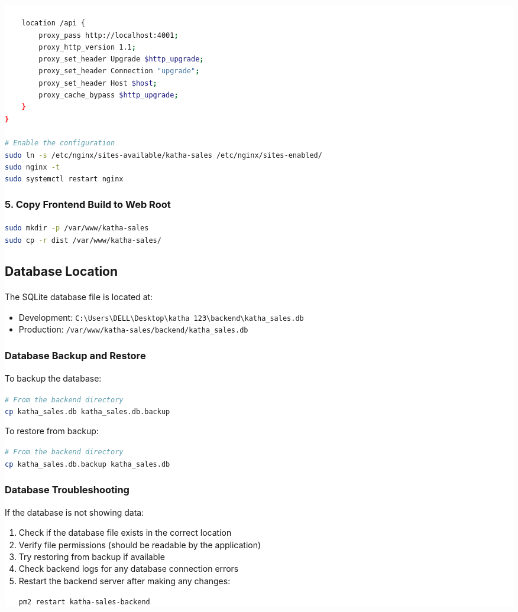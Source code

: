 ```bash

    location /api {
        proxy_pass http://localhost:4001;
        proxy_http_version 1.1;
        proxy_set_header Upgrade $http_upgrade;
        proxy_set_header Connection "upgrade";
        proxy_set_header Host $host;
        proxy_cache_bypass $http_upgrade;
    }
}

# Enable the configuration
sudo ln -s /etc/nginx/sites-available/katha-sales /etc/nginx/sites-enabled/
sudo nginx -t
sudo systemctl restart nginx
```

### 5. Copy Frontend Build to Web Root
```bash
sudo mkdir -p /var/www/katha-sales
sudo cp -r dist /var/www/katha-sales/
```

## Database Location

The SQLite database file is located at:
- Development: `C:\Users\DELL\Desktop\katha 123\backend\katha_sales.db`
- Production: `/var/www/katha-sales/backend/katha_sales.db`

### Database Backup and Restore

To backup the database:
```bash
# From the backend directory
cp katha_sales.db katha_sales.db.backup
```

To restore from backup:
```bash
# From the backend directory
cp katha_sales.db.backup katha_sales.db
```

### Database Troubleshooting

If the database is not showing data:
1. Check if the database file exists in the correct location
2. Verify file permissions (should be readable by the application)
3. Try restoring from backup if available
4. Check backend logs for any database connection errors
5. Restart the backend server after making any changes:
   ```bash
   pm2 restart katha-sales-backend
   ```
